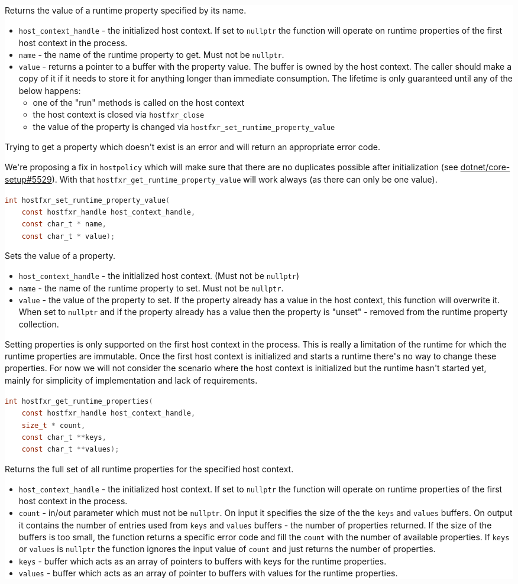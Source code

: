 Returns the value of a runtime property specified by its name.
* `host_context_handle` - the initialized host context. If set to `nullptr` the function will operate on runtime properties of the first host context in the process.
* `name` - the name of the runtime property to get. Must not be `nullptr`.
* `value` - returns a pointer to a buffer with the property value. The buffer is owned by the host context. The caller should make a copy of it if it needs to store it for anything longer than immediate consumption. The lifetime is only guaranteed until any of the below happens:
  * one of the "run" methods is called on the host context
  * the host context is closed via `hostfxr_close`
  * the value of the property is changed via `hostfxr_set_runtime_property_value`

Trying to get a property which doesn't exist is an error and will return an appropriate error code.

We're proposing a fix in `hostpolicy` which will make sure that there are no duplicates possible after initialization (see [dotnet/core-setup#5529](https://github.com/dotnet/core-setup/issues/5529)). With that `hostfxr_get_runtime_property_value` will work always (as there can only be one value).


``` C
int hostfxr_set_runtime_property_value(
    const hostfxr_handle host_context_handle,
    const char_t * name,
    const char_t * value);
```

Sets the value of a property.
* `host_context_handle` - the initialized host context. (Must not be `nullptr`)
* `name` - the name of the runtime property to set. Must not be `nullptr`.
* `value` - the value of the property to set. If the property already has a value in the host context, this function will overwrite it. When set to `nullptr` and if the property already has a value then the property is "unset" - removed from the runtime property collection.

Setting properties is only supported on the first host context in the process. This is really a limitation of the runtime for which the runtime properties are immutable. Once the first host context is initialized and starts a runtime there's no way to change these properties. For now we will not consider the scenario where the host context is initialized but the runtime hasn't started yet, mainly for simplicity of implementation and lack of requirements.


``` C
int hostfxr_get_runtime_properties(
    const hostfxr_handle host_context_handle,
    size_t * count,
    const char_t **keys,
    const char_t **values);
```

Returns the full set of all runtime properties for the specified host context.
* `host_context_handle` - the initialized host context. If set to `nullptr` the function will operate on runtime properties of the first host context in the process.
* `count` - in/out parameter which must not be `nullptr`. On input it specifies the size of the the `keys` and `values` buffers. On output it contains the number of entries used from `keys` and `values` buffers - the number of properties returned. If the size of the buffers is too small, the function returns a specific error code and fill the `count` with the number of available properties. If `keys` or `values` is `nullptr` the function ignores the input value of `count` and just returns the number of properties.
* `keys` - buffer which acts as an array of pointers to buffers with keys for the runtime properties.
* `values` - buffer which acts as an array of pointer to buffers with values for the runtime properties.
